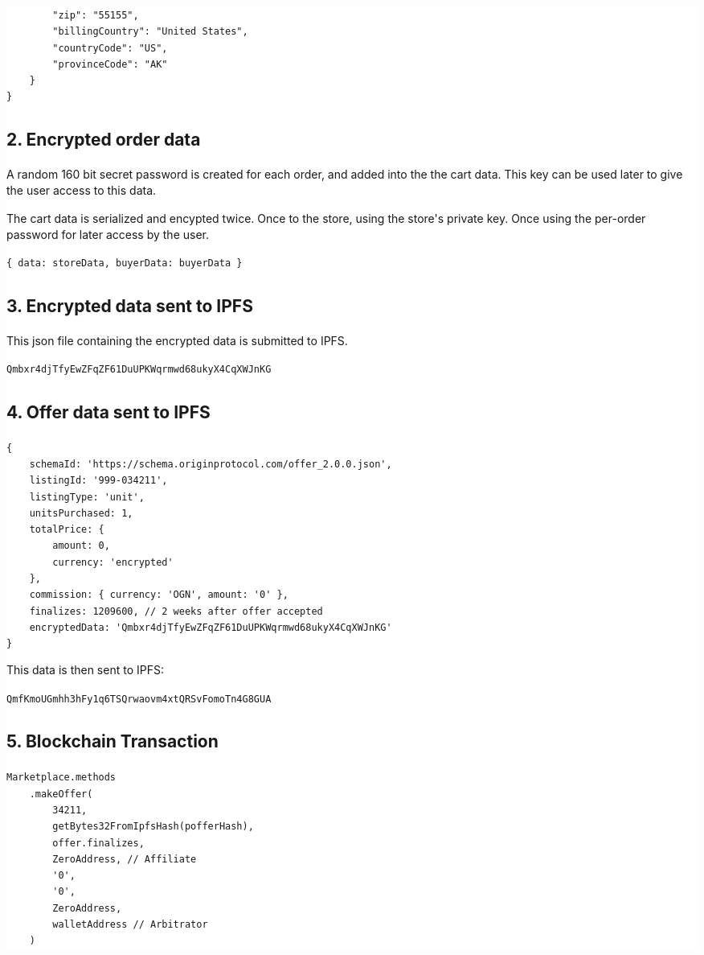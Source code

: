             "zip": "55155",
            "billingCountry": "United States",
            "countryCode": "US",
            "provinceCode": "AK"
        }
    }

## 2. Encrypted order data

A random 160 bit secret password is created for each order, and added into the the cart data. This key can be used later to give the user access to this data.

The cart data is serialized and encypted twice. Once to the store, using the store's private key. Once using the per-order password for later access by the user.

    { data: storeData, buyerData: buyerData }

## 3. Encrypted data sent to IPFS

This json file containing the encrypted data is submitted to IPFS. 

    Qmbxr4djTfyEwZFqZF61DuUPKWqrmwd68ukyX4CqXWJnKG

## 4. Offer data sent to IPFS

    {
        schemaId: 'https://schema.originprotocol.com/offer_2.0.0.json',
        listingId: '999-034211',
        listingType: 'unit',
        unitsPurchased: 1,
        totalPrice: {
            amount: 0,
            currency: 'encrypted'
        },
        commission: { currency: 'OGN', amount: '0' },
        finalizes: 1209600, // 2 weeks after offer accepted
        encryptedData: 'Qmbxr4djTfyEwZFqZF61DuUPKWqrmwd68ukyX4CqXWJnKG'
    }

This data is then sent to IPFS:

    QmfKmoUGmhh3hFy1q6TSQrwaovm4xtQRSvFomoTn4G8GUA

## 5. Blockchain Transaction

    Marketplace.methods
        .makeOffer(
            34211,
            getBytes32FromIpfsHash(pofferHash),
            offer.finalizes,
            ZeroAddress, // Affiliate
            '0',
            '0',
            ZeroAddress,
            walletAddress // Arbitrator
        )